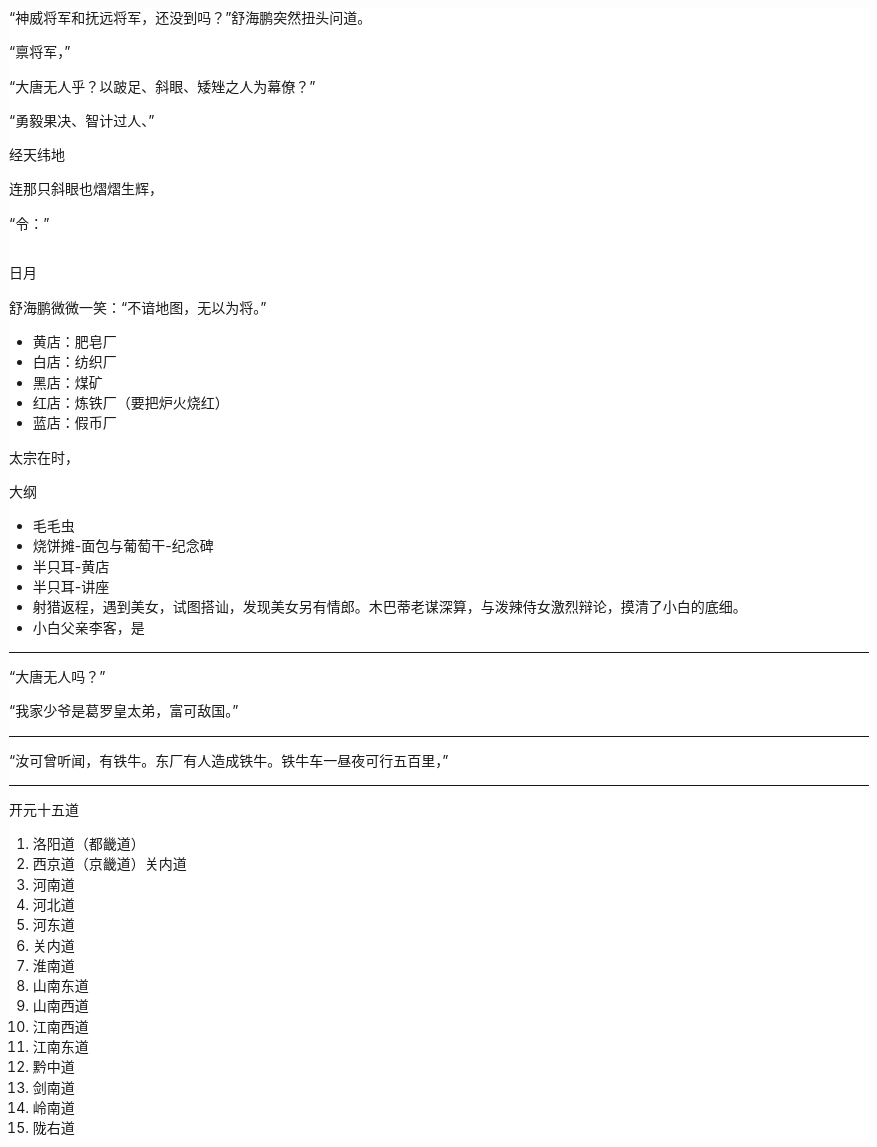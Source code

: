 “神威将军和抚远将军，还没到吗？”舒海鹏突然扭头问道。

“禀将军，”

“大唐无人乎？以跛足、斜眼、矮矬之人为幕僚？”

“勇毅果决、智计过人、”

经天纬地

连那只斜眼也熠熠生辉，

“令：”

##



日月

舒海鹏微微一笑：“不谙地图，无以为将。”

+ 黄店：肥皂厂
+ 白店：纺织厂
+ 黑店：煤矿
+ 红店：炼铁厂（要把炉火烧红）
+ 蓝店：假币厂


太宗在时，

大纲

+ 毛毛虫
+ 烧饼摊-面包与葡萄干-纪念碑
+ 半只耳-黄店
+ 半只耳-讲座
+ 射猎返程，遇到美女，试图搭讪，发现美女另有情郎。木巴蒂老谋深算，与泼辣侍女激烈辩论，摸清了小白的底细。
+ 小白父亲李客，是

---


“大唐无人吗？”

“我家少爷是葛罗皇太弟，富可敌国。”






***


“汝可曾听闻，有铁牛。东厂有人造成铁牛。铁牛车一昼夜可行五百里，”

****

 
开元十五道

1. 洛阳道（都畿道）
2. 西京道（京畿道）关内道
3. 河南道
4. 河北道
5. 河东道
6. 关内道
7. 淮南道
8. 山南东道
9. 山南西道
10. 江南西道
11. 江南东道
12. 黔中道
13. 剑南道
14. 岭南道
15. 陇右道
